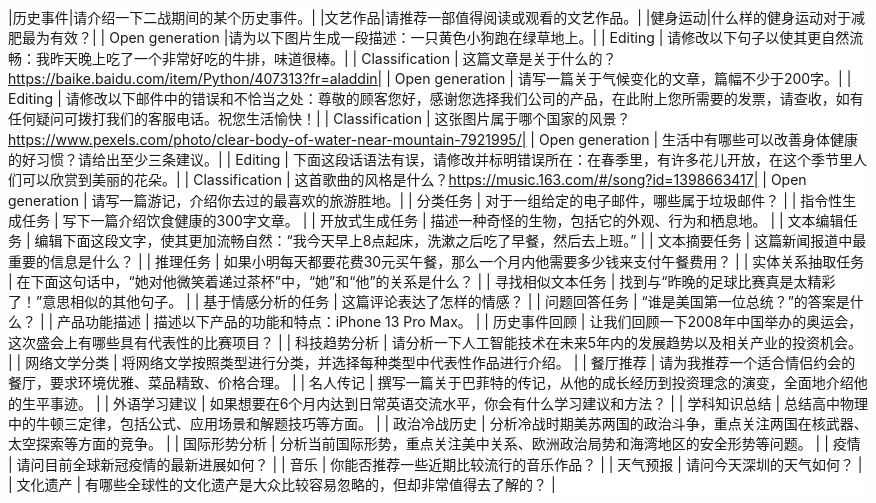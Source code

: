|历史事件|请介绍一下二战期间的某个历史事件。|
|文艺作品|请推荐一部值得阅读或观看的文艺作品。|
|健身运动|什么样的健身运动对于减肥最为有效？|
| Open generation |请为以下图片生成一段描述：一只黄色小狗跑在绿草地上。|
| Editing | 请修改以下句子以使其更自然流畅：我昨天晚上吃了一个非常好吃的牛排，味道很棒。|
| Classification | 这篇文章是关于什么的？https://baike.baidu.com/item/Python/407313?fr=aladdin|
| Open generation | 请写一篇关于气候变化的文章，篇幅不少于200字。|
| Editing | 请修改以下邮件中的错误和不恰当之处：尊敬的顾客您好，感谢您选择我们公司的产品，在此附上您所需要的发票，请查收，如有任何疑问可拨打我们的客服电话。祝您生活愉快！|
| Classification | 这张图片属于哪个国家的风景？ https://www.pexels.com/photo/clear-body-of-water-near-mountain-7921995/|
| Open generation | 生活中有哪些可以改善身体健康的好习惯？请给出至少三条建议。|
| Editing | 下面这段话语法有误，请修改并标明错误所在：在春季里，有许多花儿开放，在这个季节里人们可以欣赏到美丽的花朵。|
| Classification | 这首歌曲的风格是什么？https://music.163.com/#/song?id=1398663417|
| Open generation | 请写一篇游记，介绍你去过的最喜欢的旅游胜地。|
| 分类任务           | 对于一组给定的电子邮件，哪些属于垃圾邮件？                  |
| 指令性生成任务     | 写下一篇介绍饮食健康的300字文章。                               |
| 开放式生成任务     | 描述一种奇怪的生物，包括它的外观、行为和栖息地。             |
| 文本编辑任务       | 编辑下面这段文字，使其更加流畅自然：“我今天早上8点起床，洗漱之后吃了早餐，然后去上班。” |
| 文本摘要任务       | 这篇新闻报道中最重要的信息是什么？                             |
| 推理任务           | 如果小明每天都要花费30元买午餐，那么一个月内他需要多少钱来支付午餐费用？ |
| 实体关系抽取任务   | 在下面这句话中，“她对他微笑着递过茶杯”中，“她”和“他”的关系是什么？ |
| 寻找相似文本任务   | 找到与“昨晚的足球比赛真是太精彩了！”意思相似的其他句子。     |
| 基于情感分析的任务 | 这篇评论表达了怎样的情感？                                     |
| 问题回答任务       | “谁是美国第一位总统？”的答案是什么？                         |
| 产品功能描述                         | 描述以下产品的功能和特点：iPhone 13 Pro Max。                                          |
| 历史事件回顾                         | 让我们回顾一下2008年中国举办的奥运会，这次盛会上有哪些具有代表性的比赛项目？         |
| 科技趋势分析                         | 请分析一下人工智能技术在未来5年内的发展趋势以及相关产业的投资机会。                    |
| 网络文学分类                         | 将网络文学按照类型进行分类，并选择每种类型中代表性作品进行介绍。                          |
| 餐厅推荐                             | 请为我推荐一个适合情侣约会的餐厅，要求环境优雅、菜品精致、价格合理。                  |
| 名人传记                             | 撰写一篇关于巴菲特的传记，从他的成长经历到投资理念的演变，全面地介绍他的生平事迹。       |
| 外语学习建议                         | 如果想要在6个月内达到日常英语交流水平，你会有什么学习建议和方法？                     |
| 学科知识总结                         | 总结高中物理中的牛顿三定律，包括公式、应用场景和解题技巧等方面。                        |
| 政治冷战历史                       | 分析冷战时期美苏两国的政治斗争，重点关注两国在核武器、太空探索等方面的竞争。            |
| 国际形势分析                         | 分析当前国际形势，重点关注美中关系、欧洲政治局势和海湾地区的安全形势等问题。            |
| 疫情      | 请问目前全球新冠疫情的最新进展如何？                                                                                                                                                                                                                                                                                                                                                                                                                                                                                                                                                                                                                                                         |
| 音乐   | 你能否推荐一些近期比较流行的音乐作品？                                                                                                                                                                                                                                                                                                                                                                                                                                                                                                                                                                                                                                                     |
| 天气预报    | 请问今天深圳的天气如何？                                                                                                                                                                                                                                                                                                                                                                                                                                                                                                                                                                                                                                                                   |
| 文化遗产  | 有哪些全球性的文化遗产是大众比较容易忽略的，但却非常值得去了解的？                                                                                                                                                                                                                                                                                                                                                                                                                                                                                                                                                                                                                             |